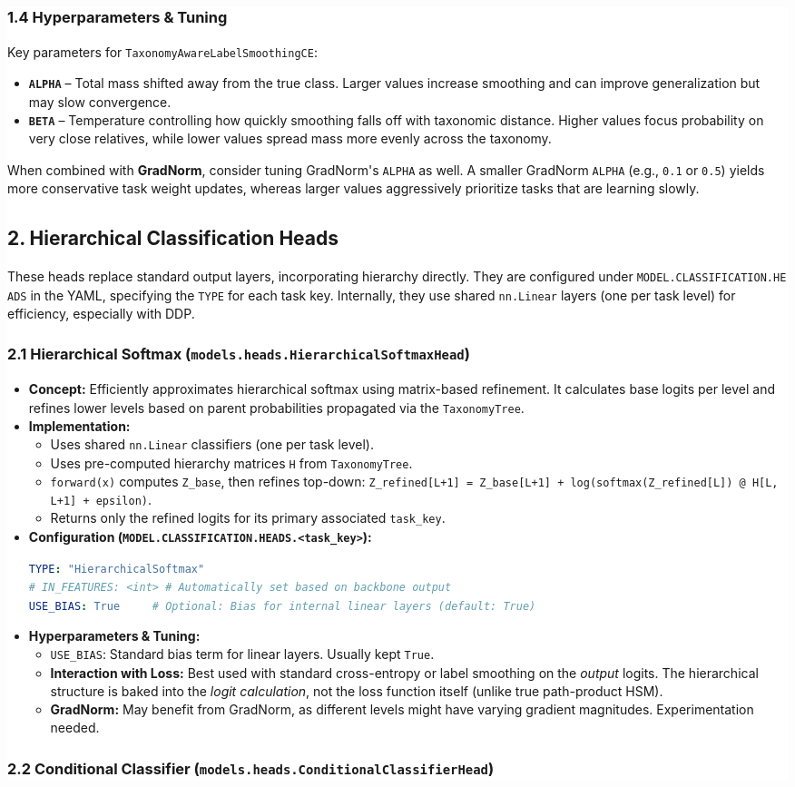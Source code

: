 ### 1.4 Hyperparameters & Tuning

Key parameters for `TaxonomyAwareLabelSmoothingCE`:

* **`ALPHA`** – Total mass shifted away from the true class. Larger values
  increase smoothing and can improve generalization but may slow convergence.
* **`BETA`** – Temperature controlling how quickly smoothing falls off with
  taxonomic distance. Higher values focus probability on very close relatives,
  while lower values spread mass more evenly across the taxonomy.

When combined with **GradNorm**, consider tuning GradNorm's `ALPHA` as well.
A smaller GradNorm `ALPHA` (e.g., `0.1` or `0.5`) yields more conservative task
weight updates, whereas larger values aggressively prioritize tasks that are
learning slowly.

## 2. Hierarchical Classification Heads

These heads replace standard output layers, incorporating hierarchy directly. They are configured under `MODEL.CLASSIFICATION.HEADS` in the YAML, specifying the `TYPE` for each task key. Internally, they use shared `nn.Linear` layers (one per task level) for efficiency, especially with DDP.

### 2.1 Hierarchical Softmax (`models.heads.HierarchicalSoftmaxHead`)

*   **Concept:** Efficiently approximates hierarchical softmax using matrix-based refinement. It calculates base logits per level and refines lower levels based on parent probabilities propagated via the `TaxonomyTree`.
*   **Implementation:**
    *   Uses shared `nn.Linear` classifiers (one per task level).
    *   Uses pre-computed hierarchy matrices `H` from `TaxonomyTree`.
    *   `forward(x)` computes `Z_base`, then refines top-down: `Z_refined[L+1] = Z_base[L+1] + log(softmax(Z_refined[L]) @ H[L, L+1] + epsilon)`.
    *   Returns only the refined logits for its primary associated `task_key`.
*   **Configuration (`MODEL.CLASSIFICATION.HEADS.<task_key>`):**
    ```yaml
    TYPE: "HierarchicalSoftmax"
    # IN_FEATURES: <int> # Automatically set based on backbone output
    USE_BIAS: True     # Optional: Bias for internal linear layers (default: True)
    ```
*   **Hyperparameters & Tuning:**
    *   `USE_BIAS`: Standard bias term for linear layers. Usually kept `True`.
    *   **Interaction with Loss:** Best used with standard cross-entropy or label smoothing on the *output* logits. The hierarchical structure is baked into the *logit calculation*, not the loss function itself (unlike true path-product HSM).
    *   **GradNorm:** May benefit from GradNorm, as different levels might have varying gradient magnitudes. Experimentation needed.

### 2.2 Conditional Classifier (`models.heads.ConditionalClassifierHead`)
